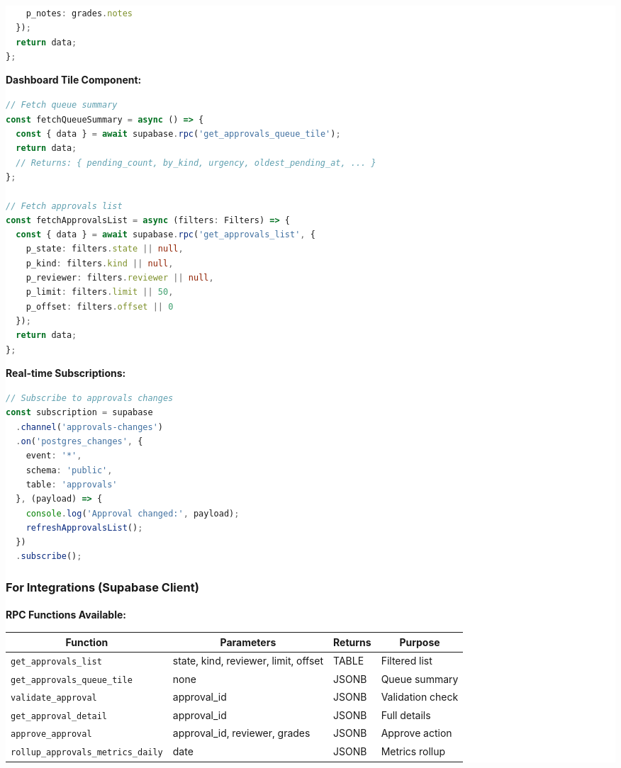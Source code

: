 ```typescript
    p_notes: grades.notes
  });
  return data;
};
```

**Dashboard Tile Component:**

```typescript
// Fetch queue summary
const fetchQueueSummary = async () => {
  const { data } = await supabase.rpc('get_approvals_queue_tile');
  return data;
  // Returns: { pending_count, by_kind, urgency, oldest_pending_at, ... }
};

// Fetch approvals list
const fetchApprovalsList = async (filters: Filters) => {
  const { data } = await supabase.rpc('get_approvals_list', {
    p_state: filters.state || null,
    p_kind: filters.kind || null,
    p_reviewer: filters.reviewer || null,
    p_limit: filters.limit || 50,
    p_offset: filters.offset || 0
  });
  return data;
};
```

**Real-time Subscriptions:**

```typescript
// Subscribe to approvals changes
const subscription = supabase
  .channel('approvals-changes')
  .on('postgres_changes', {
    event: '*',
    schema: 'public',
    table: 'approvals'
  }, (payload) => {
    console.log('Approval changed:', payload);
    refreshApprovalsList();
  })
  .subscribe();
```

### For Integrations (Supabase Client)

**RPC Functions Available:**

| Function | Parameters | Returns | Purpose |
|----------|-----------|---------|---------|
| `get_approvals_list` | state, kind, reviewer, limit, offset | TABLE | Filtered list |
| `get_approvals_queue_tile` | none | JSONB | Queue summary |
| `validate_approval` | approval_id | JSONB | Validation check |
| `get_approval_detail` | approval_id | JSONB | Full details |
| `approve_approval` | approval_id, reviewer, grades | JSONB | Approve action |
| `rollup_approvals_metrics_daily` | date | JSONB | Metrics rollup |
